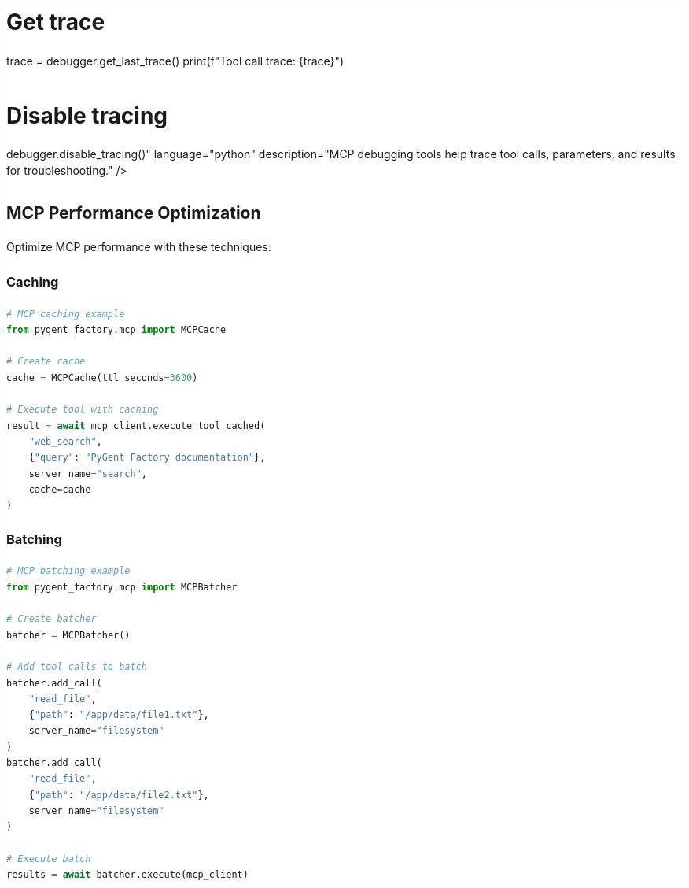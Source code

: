 # Get trace
trace = debugger.get_last_trace()
print(f"Tool call trace: {trace}")

# Disable tracing
debugger.disable_tracing()"
  language="python"
  description="MCP debugging tools help trace tool calls, parameters, and results for troubleshooting."
/>

## MCP Performance Optimization

Optimize MCP performance with these techniques:

### Caching

```python
# MCP caching example
from pygent_factory.mcp import MCPCache

# Create cache
cache = MCPCache(ttl_seconds=3600)

# Execute tool with caching
result = await mcp_client.execute_tool_cached(
    "web_search",
    {"query": "PyGent Factory documentation"},
    server_name="search",
    cache=cache
)
```

### Batching

```python
# MCP batching example
from pygent_factory.mcp import MCPBatcher

# Create batcher
batcher = MCPBatcher()

# Add tool calls to batch
batcher.add_call(
    "read_file",
    {"path": "/app/data/file1.txt"},
    server_name="filesystem"
)
batcher.add_call(
    "read_file",
    {"path": "/app/data/file2.txt"},
    server_name="filesystem"
)

# Execute batch
results = await batcher.execute(mcp_client)
```
